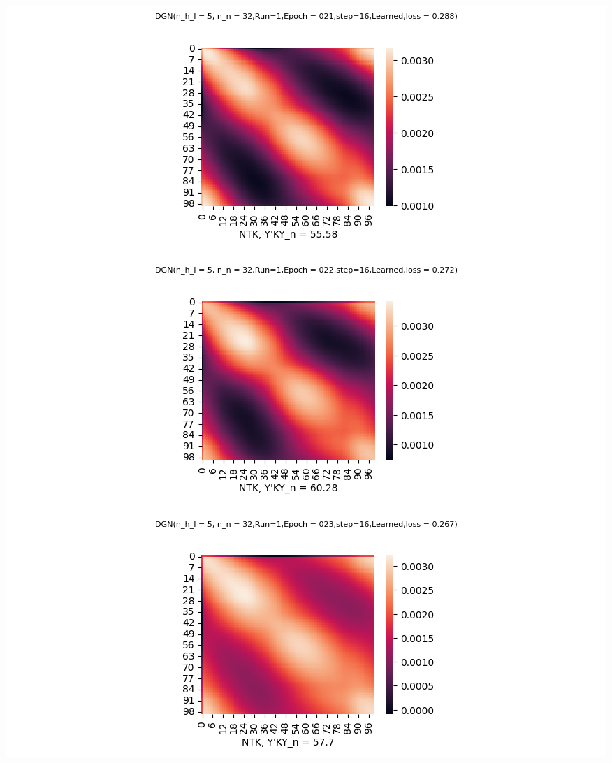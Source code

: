 <p align="center"> <img src= 'all_figs/DGN(n_h_l = 5, n_n = 32,Run=1,Epoch = 021,step=16,Learned,loss = 0.288).png' /> </p>
<p align="center"> <img src= 'all_figs/DGN(n_h_l = 5, n_n = 32,Run=1,Epoch = 022,step=16,Learned,loss = 0.272).png' /> </p>
<p align="center"> <img src= 'all_figs/DGN(n_h_l = 5, n_n = 32,Run=1,Epoch = 023,step=16,Learned,loss = 0.267).png' /> </p>